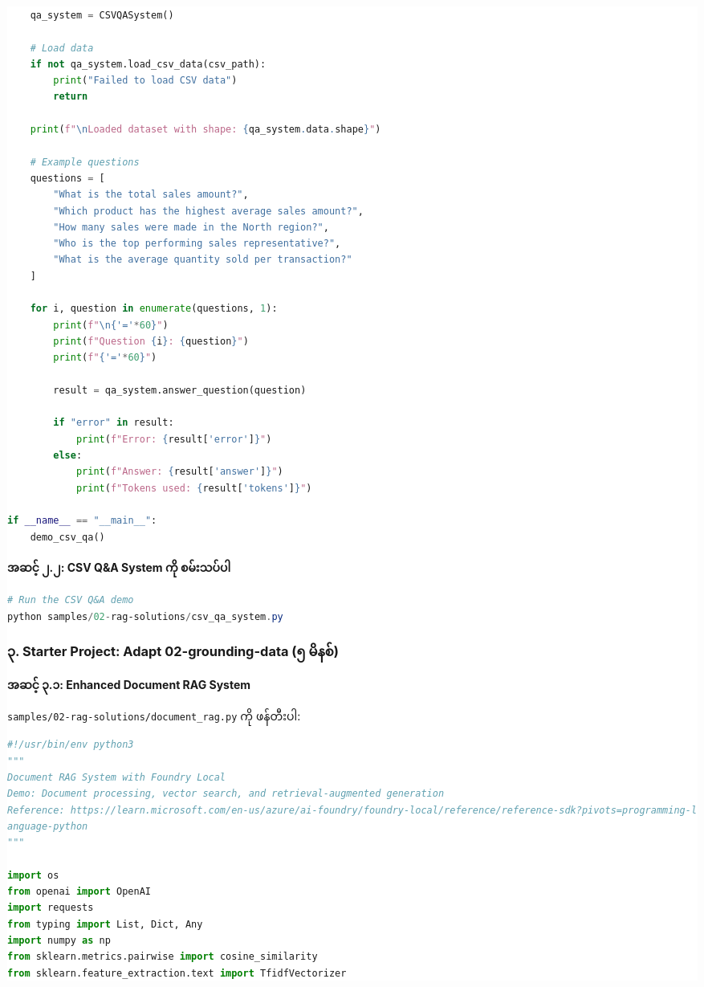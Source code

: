 ```python
    qa_system = CSVQASystem()
    
    # Load data
    if not qa_system.load_csv_data(csv_path):
        print("Failed to load CSV data")
        return
    
    print(f"\nLoaded dataset with shape: {qa_system.data.shape}")
    
    # Example questions
    questions = [
        "What is the total sales amount?",
        "Which product has the highest average sales amount?",
        "How many sales were made in the North region?",
        "Who is the top performing sales representative?",
        "What is the average quantity sold per transaction?"
    ]
    
    for i, question in enumerate(questions, 1):
        print(f"\n{'='*60}")
        print(f"Question {i}: {question}")
        print(f"{'='*60}")
        
        result = qa_system.answer_question(question)
        
        if "error" in result:
            print(f"Error: {result['error']}")
        else:
            print(f"Answer: {result['answer']}")
            print(f"Tokens used: {result['tokens']}")

if __name__ == "__main__":
    demo_csv_qa()
```

#### အဆင့် ၂.၂: CSV Q&A System ကို စမ်းသပ်ပါ

```powershell
# Run the CSV Q&A demo
python samples/02-rag-solutions/csv_qa_system.py
```


### ၃. Starter Project: Adapt 02-grounding-data (၅ မိနစ်)

#### အဆင့် ၃.၁: Enhanced Document RAG System

`samples/02-rag-solutions/document_rag.py` ကို ဖန်တီးပါ:

```python
#!/usr/bin/env python3
"""
Document RAG System with Foundry Local
Demo: Document processing, vector search, and retrieval-augmented generation
Reference: https://learn.microsoft.com/en-us/azure/ai-foundry/foundry-local/reference/reference-sdk?pivots=programming-language-python
"""

import os
from openai import OpenAI
import requests
from typing import List, Dict, Any
import numpy as np
from sklearn.metrics.pairwise import cosine_similarity
from sklearn.feature_extraction.text import TfidfVectorizer
```